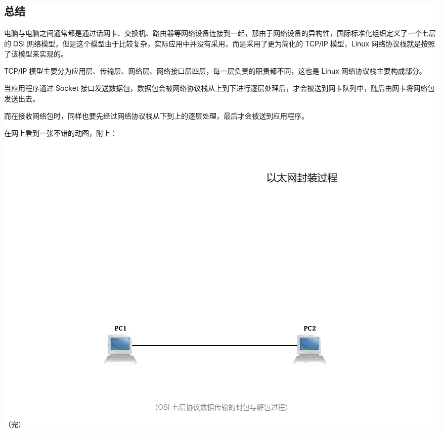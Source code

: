 ## 总结

电脑与电脑之间通常都是通过话网卡、交换机、路由器等网络设备连接到一起，那由于网络设备的异构性，国际标准化组织定义了一个七层的 OSI 网络模型，但是这个模型由于比较复杂，实际应用中并没有采用，而是采用了更为简化的 TCP/IP 模型，Linux 网络协议栈就是按照了该模型来实现的。

TCP/IP 模型主要分为应用层、传输层、网络层、网络接口层四层，每一层负责的职责都不同，这也是 Linux 网络协议栈主要构成部分。

当应用程序通过 Socket 接口发送数据包，数据包会被网络协议栈从上到下进行逐层处理后，才会被送到网卡队列中，随后由网卡将网络包发送出去。

而在接收网络包时，同样也要先经过网络协议栈从下到上的逐层处理，最后才会被送到应用程序。

在网上看到一张不错的动图，附上：

<div style="text-align: center;">
  <img src="./assets/receive-and-send-network-packets-in-osi.gif" alt="OSI 七层协议数据传输的封包与解包过程">
  <p style="text-align: center; color: #888;">（OSI 七层协议数据传输的封包与解包过程）</p>
</div>

（完）
